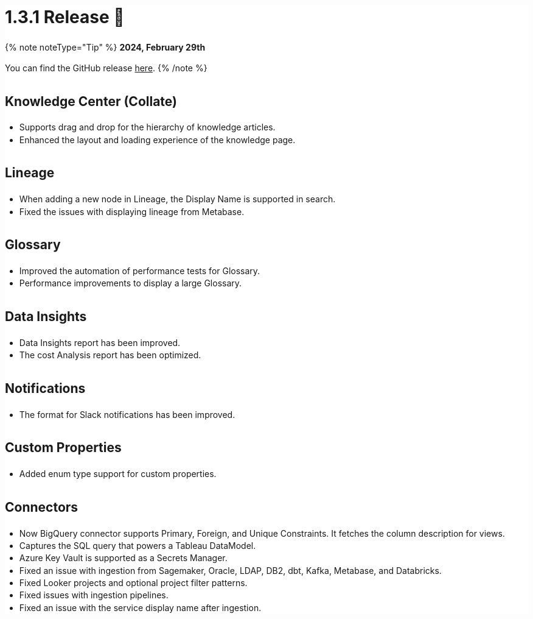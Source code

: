 # 1.3.1 Release 🎉

{% note noteType="Tip" %}
**2024, February 29th**

You can find the GitHub release [here](https://github.com/open-metadata/OpenMetadata/releases/tag/1.3.1-release).
{% /note %}

## Knowledge Center (Collate)

- Supports drag and drop for the hierarchy of knowledge articles.
- Enhanced the layout and loading experience of the knowledge page.

## Lineage

- When adding a new node in Lineage, the Display Name is supported in search.
- Fixed the issues with displaying lineage from Metabase.

## Glossary

- Improved the automation of performance tests for Glossary.
- Performance improvements to display a large Glossary.

## Data Insights

- Data Insights report has been improved.
- The cost Analysis report has been optimized.

## Notifications

- The format for Slack notifications has been improved.

## Custom Properties

- Added enum type support for custom properties.

## Connectors

- Now BigQuery connector supports Primary, Foreign, and Unique Constraints. It fetches the column description for views.
- Captures the SQL query that powers a Tableau DataModel.
- Azure Key Vault is supported as a Secrets Manager.
- Fixed an issue with ingestion from Sagemaker, Oracle, LDAP, DB2, dbt, Kafka, Metabase, and Databricks.
- Fixed Looker projects and optional project filter patterns.
- Fixed issues with ingestion pipelines.
- Fixed an issue with the service display name after ingestion.
